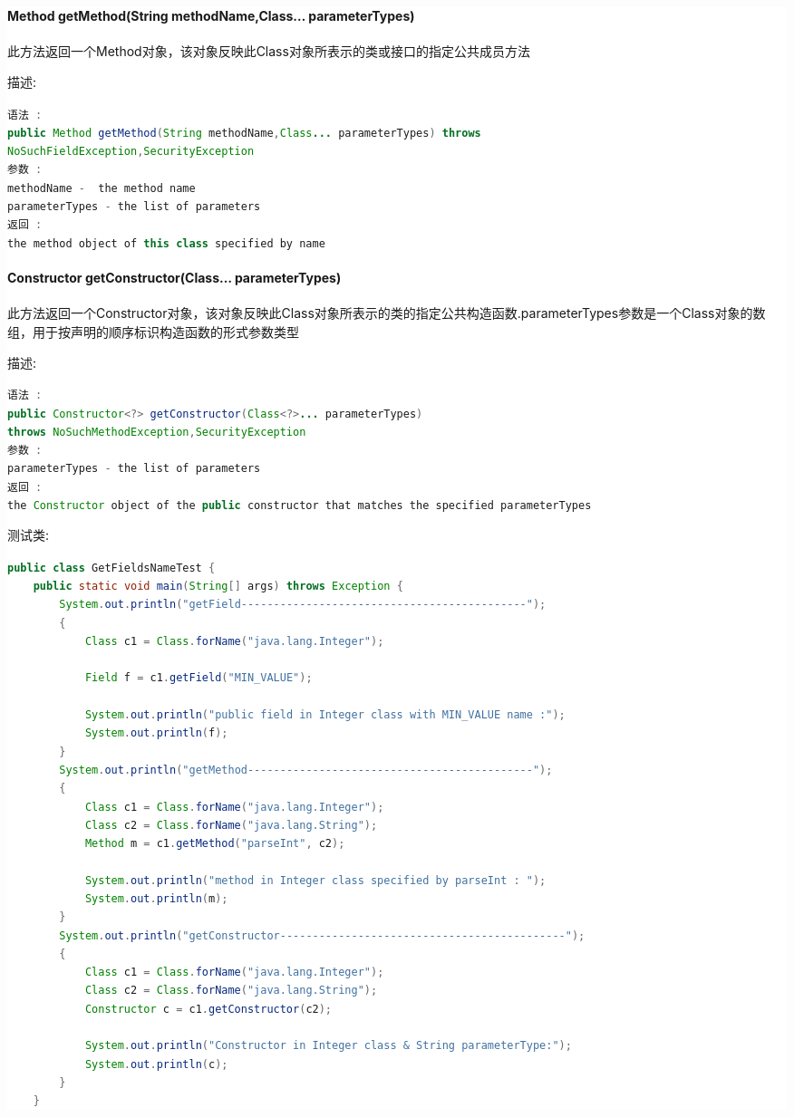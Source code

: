 #### Method getMethod(String methodName,Class… parameterTypes)

此方法返回一个Method对象，该对象反映此Class对象所表示的类或接口的指定公共成员方法

描述:
```java
语法 :
public Method getMethod(String methodName,Class... parameterTypes) throws
NoSuchFieldException,SecurityException
参数 :
methodName -  the method name
parameterTypes - the list of parameters
返回 :
the method object of this class specified by name
```

#### Constructor<?> getConstructor(Class<?>… parameterTypes)

此方法返回一个Constructor对象，该对象反映此Class对象所表示的类的指定公共构造函数.parameterTypes参数是一个Class对象的数组，用于按声明的顺序标识构造函数的形式参数类型

描述:
```java
语法 :
public Constructor<?> getConstructor(Class<?>... parameterTypes)
throws NoSuchMethodException,SecurityException
参数 :
parameterTypes - the list of parameters
返回 :
the Constructor object of the public constructor that matches the specified parameterTypes
```

测试类:
```java
public class GetFieldsNameTest {
    public static void main(String[] args) throws Exception {
        System.out.println("getField--------------------------------------------");
        {
            Class c1 = Class.forName("java.lang.Integer");

            Field f = c1.getField("MIN_VALUE");

            System.out.println("public field in Integer class with MIN_VALUE name :");
            System.out.println(f);
        }
        System.out.println("getMethod--------------------------------------------");
        {
            Class c1 = Class.forName("java.lang.Integer");
            Class c2 = Class.forName("java.lang.String");
            Method m = c1.getMethod("parseInt", c2);

            System.out.println("method in Integer class specified by parseInt : ");
            System.out.println(m);
        }
        System.out.println("getConstructor--------------------------------------------");
        {
            Class c1 = Class.forName("java.lang.Integer");
            Class c2 = Class.forName("java.lang.String");
            Constructor c = c1.getConstructor(c2);

            System.out.println("Constructor in Integer class & String parameterType:");
            System.out.println(c);
        }
    }
```